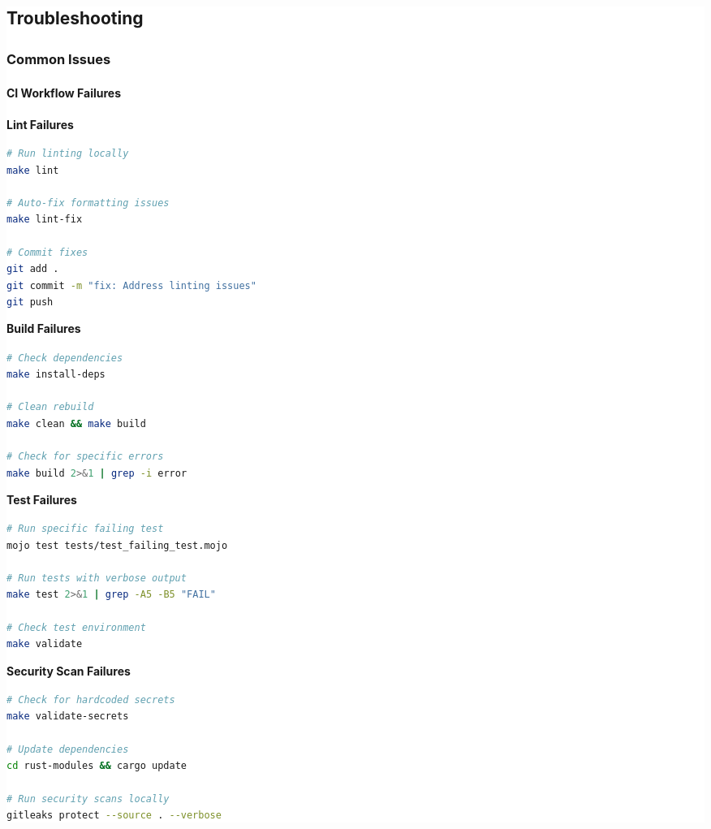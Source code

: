 ## Troubleshooting

### Common Issues

#### CI Workflow Failures

**Lint Failures**
```bash
# Run linting locally
make lint

# Auto-fix formatting issues
make lint-fix

# Commit fixes
git add .
git commit -m "fix: Address linting issues"
git push
```

**Build Failures**
```bash
# Check dependencies
make install-deps

# Clean rebuild
make clean && make build

# Check for specific errors
make build 2>&1 | grep -i error
```

**Test Failures**
```bash
# Run specific failing test
mojo test tests/test_failing_test.mojo

# Run tests with verbose output
make test 2>&1 | grep -A5 -B5 "FAIL"

# Check test environment
make validate
```

**Security Scan Failures**
```bash
# Check for hardcoded secrets
make validate-secrets

# Update dependencies
cd rust-modules && cargo update

# Run security scans locally
gitleaks protect --source . --verbose
```
